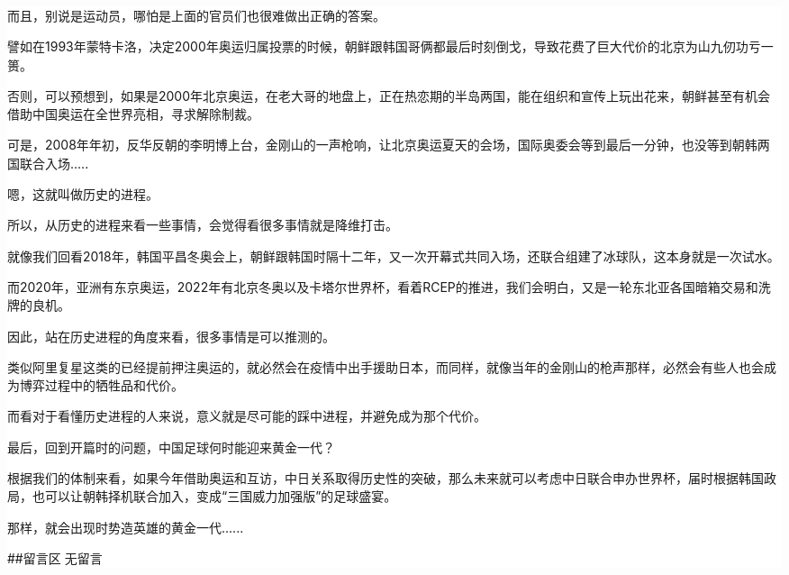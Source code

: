 而且，别说是运动员，哪怕是上面的官员们也很难做出正确的答案。

譬如在1993年蒙特卡洛，决定2000年奥运归属投票的时候，朝鲜跟韩国哥俩都最后时刻倒戈，导致花费了巨大代价的北京为山九仞功亏一篑。

否则，可以预想到，如果是2000年北京奥运，在老大哥的地盘上，正在热恋期的半岛两国，能在组织和宣传上玩出花来，朝鲜甚至有机会借助中国奥运在全世界亮相，寻求解除制裁。


可是，2008年年初，反华反朝的李明博上台，金刚山的一声枪响，让北京奥运夏天的会场，国际奥委会等到最后一分钟，也没等到朝韩两国联合入场.....

嗯，这就叫做历史的进程。

所以，从历史的进程来看一些事情，会觉得看很多事情就是降维打击。

就像我们回看2018年，韩国平昌冬奥会上，朝鲜跟韩国时隔十二年，又一次开幕式共同入场，还联合组建了冰球队，这本身就是一次试水。

而2020年，亚洲有东京奥运，2022年有北京冬奥以及卡塔尔世界杯，看着RCEP的推进，我们会明白，又是一轮东北亚各国暗箱交易和洗牌的良机。

因此，站在历史进程的角度来看，很多事情是可以推测的。

类似阿里复星这类的已经提前押注奥运的，就必然会在疫情中出手援助日本，而同样，就像当年的金刚山的枪声那样，必然会有些人也会成为博弈过程中的牺牲品和代价。

而看对于看懂历史进程的人来说，意义就是尽可能的踩中进程，并避免成为那个代价。

最后，回到开篇时的问题，中国足球何时能迎来黄金一代？

根据我们的体制来看，如果今年借助奥运和互访，中日关系取得历史性的突破，那么未来就可以考虑中日联合申办世界杯，届时根据韩国政局，也可以让朝韩择机联合加入，变成“三国威力加强版”的足球盛宴。

那样，就会出现时势造英雄的黄金一代......

##留言区
 无留言